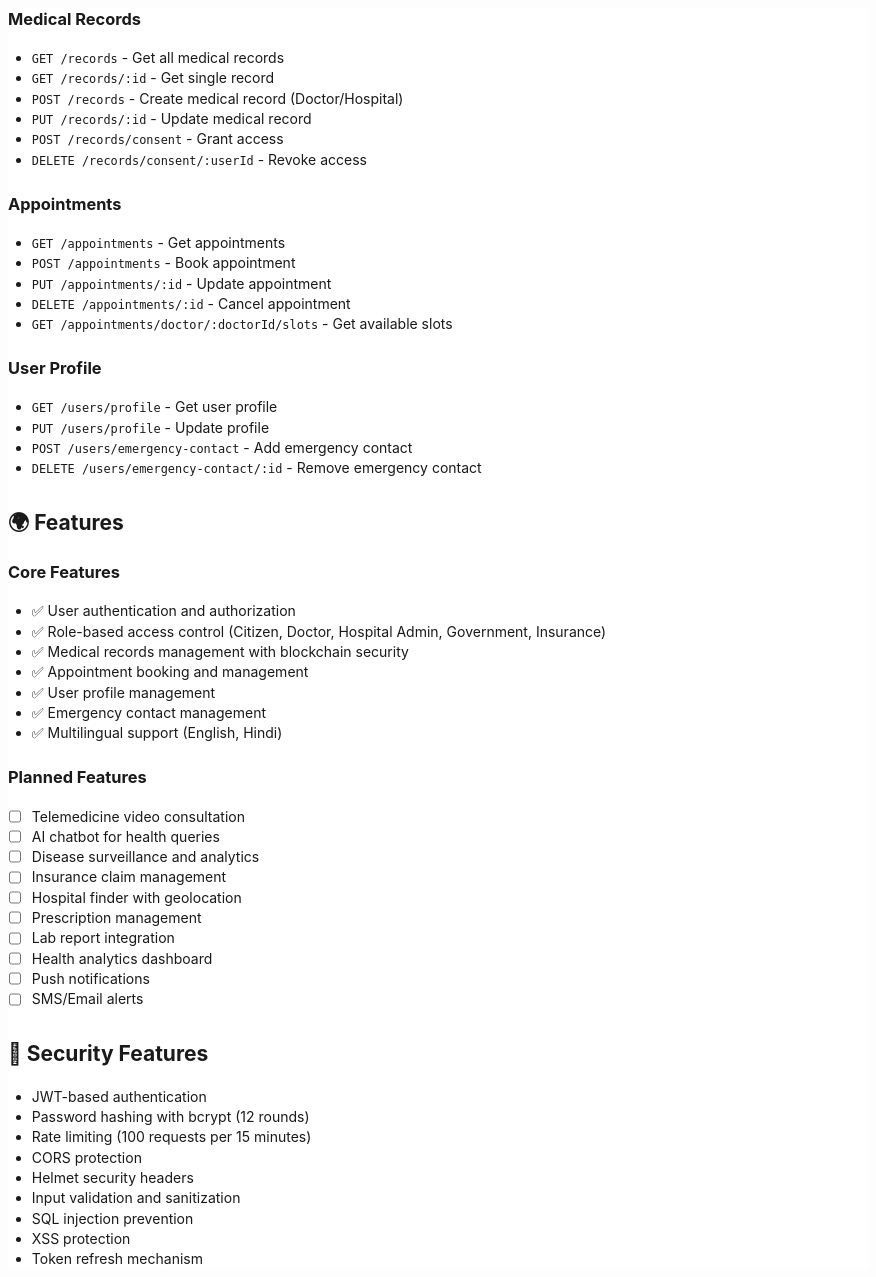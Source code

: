 ### Medical Records
- `GET /records` - Get all medical records
- `GET /records/:id` - Get single record
- `POST /records` - Create medical record (Doctor/Hospital)
- `PUT /records/:id` - Update medical record
- `POST /records/consent` - Grant access
- `DELETE /records/consent/:userId` - Revoke access

### Appointments
- `GET /appointments` - Get appointments
- `POST /appointments` - Book appointment
- `PUT /appointments/:id` - Update appointment
- `DELETE /appointments/:id` - Cancel appointment
- `GET /appointments/doctor/:doctorId/slots` - Get available slots

### User Profile
- `GET /users/profile` - Get user profile
- `PUT /users/profile` - Update profile
- `POST /users/emergency-contact` - Add emergency contact
- `DELETE /users/emergency-contact/:id` - Remove emergency contact

## 🌍 Features

### Core Features
- ✅ User authentication and authorization
- ✅ Role-based access control (Citizen, Doctor, Hospital Admin, Government, Insurance)
- ✅ Medical records management with blockchain security
- ✅ Appointment booking and management
- ✅ User profile management
- ✅ Emergency contact management
- ✅ Multilingual support (English, Hindi)

### Planned Features
- [ ] Telemedicine video consultation
- [ ] AI chatbot for health queries
- [ ] Disease surveillance and analytics
- [ ] Insurance claim management
- [ ] Hospital finder with geolocation
- [ ] Prescription management
- [ ] Lab report integration
- [ ] Health analytics dashboard
- [ ] Push notifications
- [ ] SMS/Email alerts

## 🔐 Security Features

- JWT-based authentication
- Password hashing with bcrypt (12 rounds)
- Rate limiting (100 requests per 15 minutes)
- CORS protection
- Helmet security headers
- Input validation and sanitization
- SQL injection prevention
- XSS protection
- Token refresh mechanism
